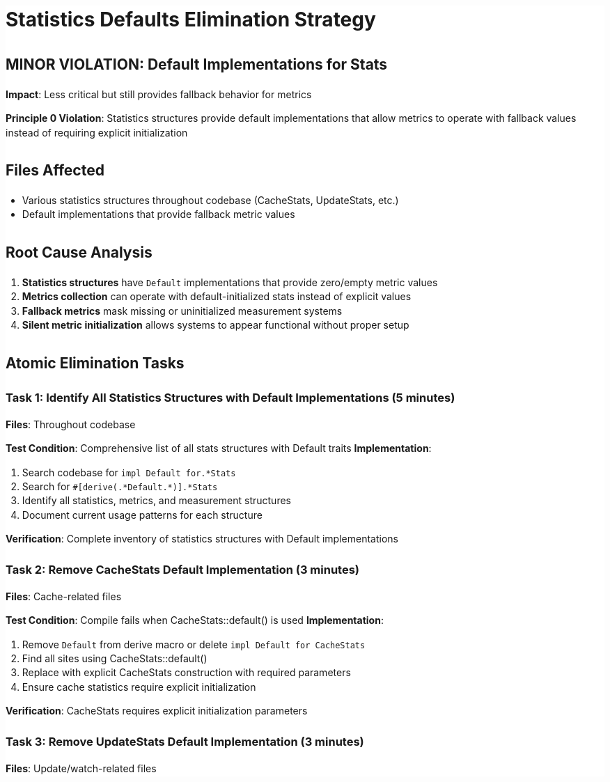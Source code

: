 # Statistics Defaults Elimination Strategy

## MINOR VIOLATION: Default Implementations for Stats
**Impact**: Less critical but still provides fallback behavior for metrics

**Principle 0 Violation**: Statistics structures provide default implementations that allow metrics to operate with fallback values instead of requiring explicit initialization

## Files Affected
- Various statistics structures throughout codebase (CacheStats, UpdateStats, etc.)
- Default implementations that provide fallback metric values

## Root Cause Analysis
1. **Statistics structures** have `Default` implementations that provide zero/empty metric values
2. **Metrics collection** can operate with default-initialized stats instead of explicit values
3. **Fallback metrics** mask missing or uninitialized measurement systems
4. **Silent metric initialization** allows systems to appear functional without proper setup

## Atomic Elimination Tasks

### Task 1: Identify All Statistics Structures with Default Implementations (5 minutes)
**Files**: Throughout codebase

**Test Condition**: Comprehensive list of all stats structures with Default traits
**Implementation**:
1. Search codebase for `impl Default for.*Stats`
2. Search for `#[derive(.*Default.*)].*Stats`
3. Identify all statistics, metrics, and measurement structures
4. Document current usage patterns for each structure

**Verification**: Complete inventory of statistics structures with Default implementations

### Task 2: Remove CacheStats Default Implementation (3 minutes)
**Files**: Cache-related files

**Test Condition**: Compile fails when CacheStats::default() is used
**Implementation**:
1. Remove `Default` from derive macro or delete `impl Default for CacheStats`
2. Find all sites using CacheStats::default()
3. Replace with explicit CacheStats construction with required parameters
4. Ensure cache statistics require explicit initialization

**Verification**: CacheStats requires explicit initialization parameters

### Task 3: Remove UpdateStats Default Implementation (3 minutes)
**Files**: Update/watch-related files

